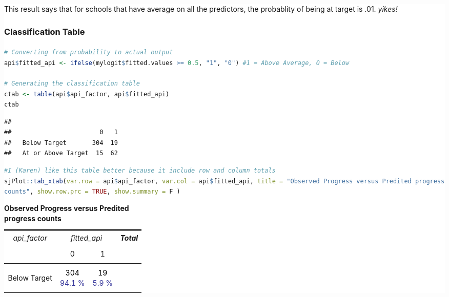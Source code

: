 This result says that for schools that have average on all the predictors, the probablity of being at target is .01.
*yikes!*

### Classification Table

``` r
# Converting from probability to actual output
api$fitted_api <- ifelse(mylogit$fitted.values >= 0.5, "1", "0") #1 = Above Average, 0 = Below

# Generating the classification table
ctab <- table(api$api_factor, api$fitted_api)
ctab
```

    ##                     
    ##                        0   1
    ##   Below Target       304  19
    ##   At or Above Target  15  62

``` r
#I (Karen) like this table better because it include row and column totals
sjPlot::tab_xtab(var.row = api$api_factor, var.col = api$fitted_api, title = "Observed Progress versus Predited progress counts", show.row.prc = TRUE, show.summary = F )
```

<table style="border-collapse:collapse; border:none;">
<caption style="font-weight: bold; text-align:left;">
Observed Progress versus Predited progress counts
</caption>
<tr>
<th style="border-top:double; text-align:center; font-style:italic; font-weight:normal; border-bottom:1px solid;" rowspan="2">
api_factor
</th>
<th style="border-top:double; text-align:center; font-style:italic; font-weight:normal;" colspan="2">
fitted_api
</th>
<th style="border-top:double; text-align:center; font-style:italic; font-weight:normal; font-weight:bolder; font-style:italic; border-bottom:1px solid; " rowspan="2">
Total
</th>
</tr>
<tr>
<td style="border-bottom:1px solid; text-align:center; padding:0.2cm;">
0
</td>
<td style="border-bottom:1px solid; text-align:center; padding:0.2cm;">
1
</td>
</tr>
<tr>
<td style="padding:0.2cm;  text-align:left; vertical-align:middle;">
Below Target
</td>
<td style="padding:0.2cm; text-align:center; ">
<span style="color:black;">304</span><br><span style="color:#333399;">94.1 %</span>
</td>
<td style="padding:0.2cm; text-align:center; ">
<span style="color:black;">19</span><br><span style="color:#333399;">5.9 %</span>
</td>
<td style="padding:0.2cm; text-align:center;  ">